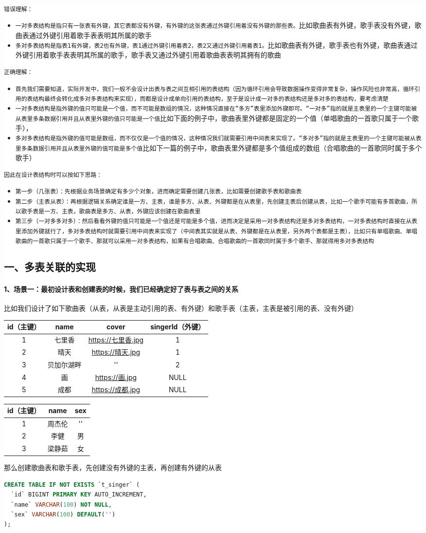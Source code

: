 `错误理解：`

- `一对多表结构是指只有一张表有外键，其它表都没有外键，有外键的这张表通过外键引用着没有外键的那些表。`比如歌曲表有外键，歌手表没有外键，歌曲表通过外键引用着歌手表表明其所属的歌手
- `多对多表结构是指表1有外键，表2也有外键，表1通过外键引用着表2，表2又通过外键引用着表1。`比如歌曲表有外键，歌手表也有外键，歌曲表通过外键引用着歌手表表明其所属的歌手，歌手表又通过外键引用着歌曲表表明其拥有的歌曲

`正确理解：`

- `首先我们需要知道，实际开发中，我们一般不会设计出表与表之间互相引用的表结构（因为循环引用会导致数据操作变得非常复杂，操作风险也非常高，循环引用的表结构最终会转化成多对多表结构来实现），而都是设计成单向引用的表结构，至于是设计成一对多的表结构还是多对多的表结构，要考虑清楚`
- `一对多表结构是指外键的值只可能是一个值，而不可能是数组的情况，这种情况直接在“多方”表里添加外键即可。“一对多”指的就是主表里的一个主键可能被从表里多条数据引用并且从表里外键的值只可能是一个值`比如下面的例子中，歌曲表里外键都是固定的一个值（单唱歌曲的一首歌只属于一个歌手），
- `多对多表结构是指外键的值可能是数组，而不仅仅是一个值的情况，这种情况我们就需要引用中间表来实现了。“多对多”指的就是主表里的一个主键可能被从表里多条数据引用并且从表里外键的值可能是多个值`比如下一篇的例子中，歌曲表里外键都是多个值组成的数组（合唱歌曲的一首歌同时属于多个歌手）

`因此在设计表结构时可以按如下思路：`

- `第一步（几张表）：先根据业务场景确定有多少个对象，进而确定需要创建几张表，比如需要创建歌手表和歌曲表`
- `第二步（主表从表）：再根据逻辑关系确定谁是一方、主表，谁是多方、从表、外键都是在从表里，先创建主表后创建从表，比如一个歌手可能有多首歌曲，所以歌手表是一方、主表，歌曲表是多方、从表，外键应该创建在歌曲表里`
- `第三步（一对多多对多）：然后看看外键的值只可能是一个值还是可能是多个值，进而决定是采用一对多表结构还是多对多表结构，一对多表结构时直接在从表里添加外键就行了，多对多表结构时就需要引用中间表来实现了（中间表其实就是从表、外键都是在从表里，另外两个表都是主表），比如只有单唱歌曲、单唱歌曲的一首歌只属于一个歌手、那就可以采用一对多表结构，如果有合唱歌曲、合唱歌曲的一首歌同时属于多个歌手、那就得用多对多表结构`

## 一、多表关联的实现

#### 1、场景一：最初设计表和创建表的时候，我们已经确定好了表与表之间的关系

比如我们设计了如下歌曲表（从表，从表是主动引用的表、有外键）和歌手表（主表，主表是被引用的表、没有外键）

| id（主键） |    name    |       cover        | singerId（外键） |
| :--------: | :--------: | :----------------: | :--------------: |
|     1      |   七里香   | https://七里香.jpg |        1         |
|     2      |    晴天    |  https://晴天.jpg  |        1         |
|     3      | 贝加尔湖畔 |         ''         |        2         |
|     4      |     画     |   https://画.jpg   |       NULL       |
|     5      |    成都    |  https://成都.jpg  |       NULL       |

| id（主键） |  name  | sex |
| :--------: | :----: | :-: |
|     1      | 周杰伦 | ''  |
|     2      |  李健  | 男  |
|     3      | 梁静茹 | 女  |

那么创建歌曲表和歌手表，先创建没有外键的主表，再创建有外键的从表

```SQL
CREATE TABLE IF NOT EXISTS `t_singer` (
  `id` BIGINT PRIMARY KEY AUTO_INCREMENT,
  `name` VARCHAR(100) NOT NULL,
  `sex` VARCHAR(100) DEFAULT('')
);
```
